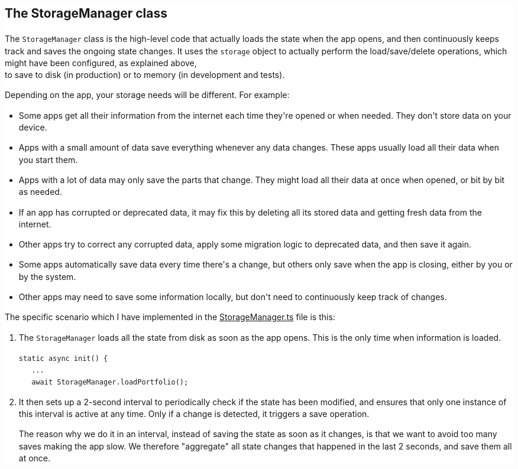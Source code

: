 ## The StorageManager class

The `StorageManager` class is the high-level code that actually loads the state when the app opens,
and then continuously keeps track and saves the ongoing state changes.
It uses the `storage` object to actually perform the load/save/delete operations,
which might have been configured, as explained above, \
to save to disk (in production) or to memory (in development and tests).

Depending on the app, your storage needs will be different. For example:

* Some apps get all their information from the internet each time they're opened or when needed. They don't store data
  on your device.

* Apps with a small amount of data save everything whenever any data changes. These apps usually load all their data
  when you start them.

* Apps with a lot of data may only save the parts that change. They might load all their data at once when opened, or
  bit by bit as needed.

* If an app has corrupted or deprecated data, it may fix this by deleting all its stored data
  and getting fresh data from the internet.

* Other apps try to correct any corrupted data, apply some migration logic to deprecated data, and then save it again.

* Some apps automatically save data every time there's a change, but others only save when the app is closing, either by
  you or by the system.

* Other apps may need to save some information locally, but don't need to continuously keep track of changes.

The specific scenario which I have implemented in the [StorageManager.ts](src/business/dao/StorageManager.ts)
file is this:

1. The `StorageManager` loads all the state from disk as soon as the app opens.
   This is the only time when information is loaded.

   ```
   static async init() {
      ...
      await StorageManager.loadPortfolio();
   ```

2. It then sets up a 2-second interval to periodically check if the state has been modified,
   and ensures that only one instance of this interval is active at any time.
   Only if a change is detected, it triggers a save operation.

   The reason why we do it in an interval, instead of saving the state as soon as it changes,
   is that we want to avoid too many saves making the app slow. We therefore "aggregate" all state changes
   that happened in the last 2 seconds, and save them all at once.
